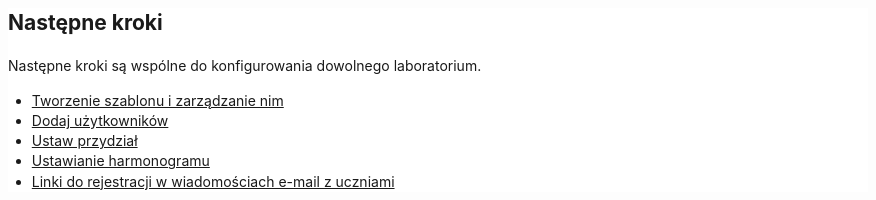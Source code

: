 ## <a name="next-steps"></a>Następne kroki

Następne kroki są wspólne do konfigurowania dowolnego laboratorium.

- [Tworzenie szablonu i zarządzanie nim](how-to-create-manage-template.md)
- [Dodaj użytkowników](tutorial-setup-classroom-lab.md#add-users-to-the-lab)
- [Ustaw przydział](how-to-configure-student-usage.md#set-quotas-for-users)
- [Ustawianie harmonogramu](tutorial-setup-classroom-lab.md#set-a-schedule-for-the-lab)
- [Linki do rejestracji w wiadomościach e-mail z uczniami](how-to-configure-student-usage.md#send-invitations-to-users)